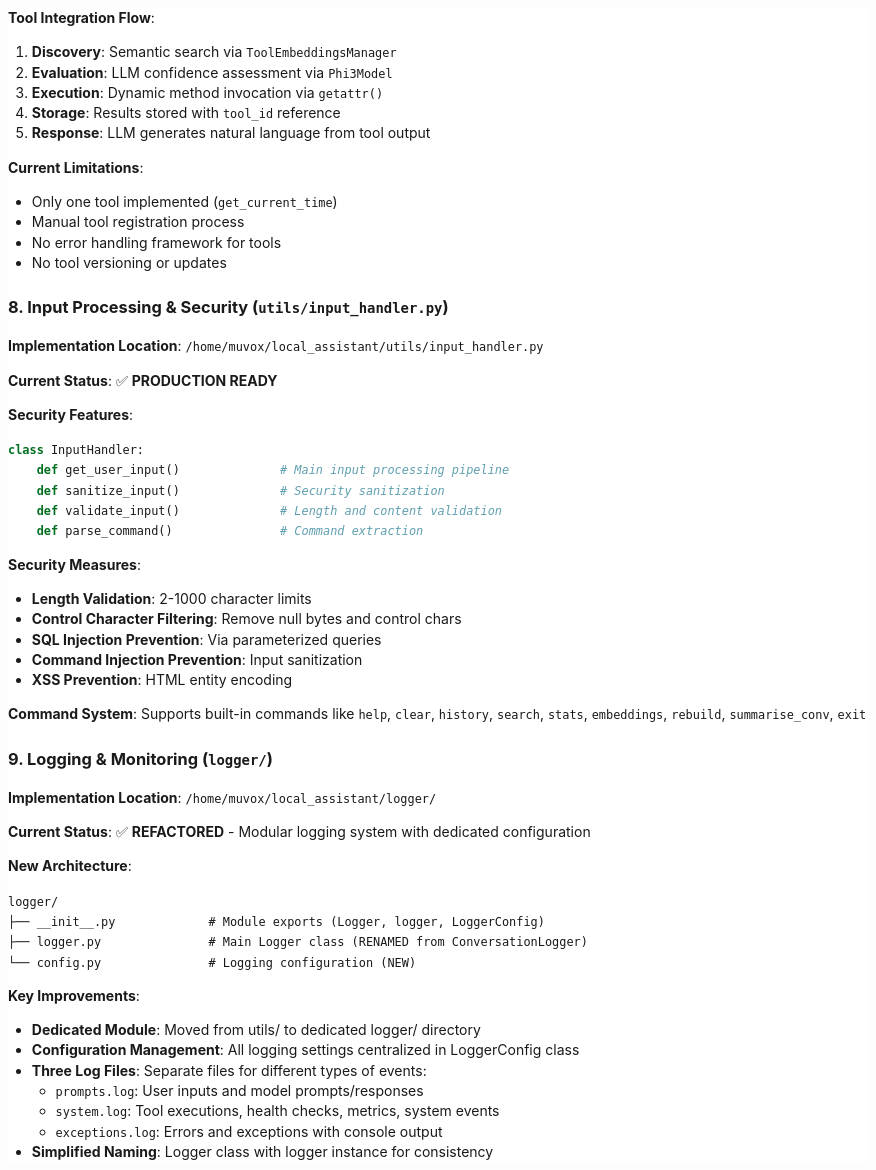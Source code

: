 **Tool Integration Flow**:
1. **Discovery**: Semantic search via `ToolEmbeddingsManager`
2. **Evaluation**: LLM confidence assessment via `Phi3Model`
3. **Execution**: Dynamic method invocation via `getattr()`
4. **Storage**: Results stored with `tool_id` reference
5. **Response**: LLM generates natural language from tool output

**Current Limitations**:
- Only one tool implemented (`get_current_time`)
- Manual tool registration process
- No error handling framework for tools
- No tool versioning or updates

### **8. Input Processing & Security** (`utils/input_handler.py`)

**Implementation Location**: `/home/muvox/local_assistant/utils/input_handler.py`

**Current Status**: ✅ **PRODUCTION READY**

**Security Features**:
```python
class InputHandler:
    def get_user_input()              # Main input processing pipeline
    def sanitize_input()              # Security sanitization
    def validate_input()              # Length and content validation
    def parse_command()               # Command extraction
```

**Security Measures**:
- **Length Validation**: 2-1000 character limits
- **Control Character Filtering**: Remove null bytes and control chars
- **SQL Injection Prevention**: Via parameterized queries
- **Command Injection Prevention**: Input sanitization
- **XSS Prevention**: HTML entity encoding

**Command System**: Supports built-in commands like `help`, `clear`, `history`, `search`, `stats`, `embeddings`, `rebuild`, `summarise_conv`, `exit`

### **9. Logging & Monitoring** (`logger/`)

**Implementation Location**: `/home/muvox/local_assistant/logger/`

**Current Status**: ✅ **REFACTORED** - Modular logging system with dedicated configuration

**New Architecture**:
```
logger/
├── __init__.py             # Module exports (Logger, logger, LoggerConfig)
├── logger.py               # Main Logger class (RENAMED from ConversationLogger)
└── config.py               # Logging configuration (NEW)
```

**Key Improvements**:
- **Dedicated Module**: Moved from utils/ to dedicated logger/ directory
- **Configuration Management**: All logging settings centralized in LoggerConfig class
- **Three Log Files**: Separate files for different types of events:
  - `prompts.log`: User inputs and model prompts/responses
  - `system.log`: Tool executions, health checks, metrics, system events
  - `exceptions.log`: Errors and exceptions with console output
- **Simplified Naming**: Logger class with logger instance for consistency
